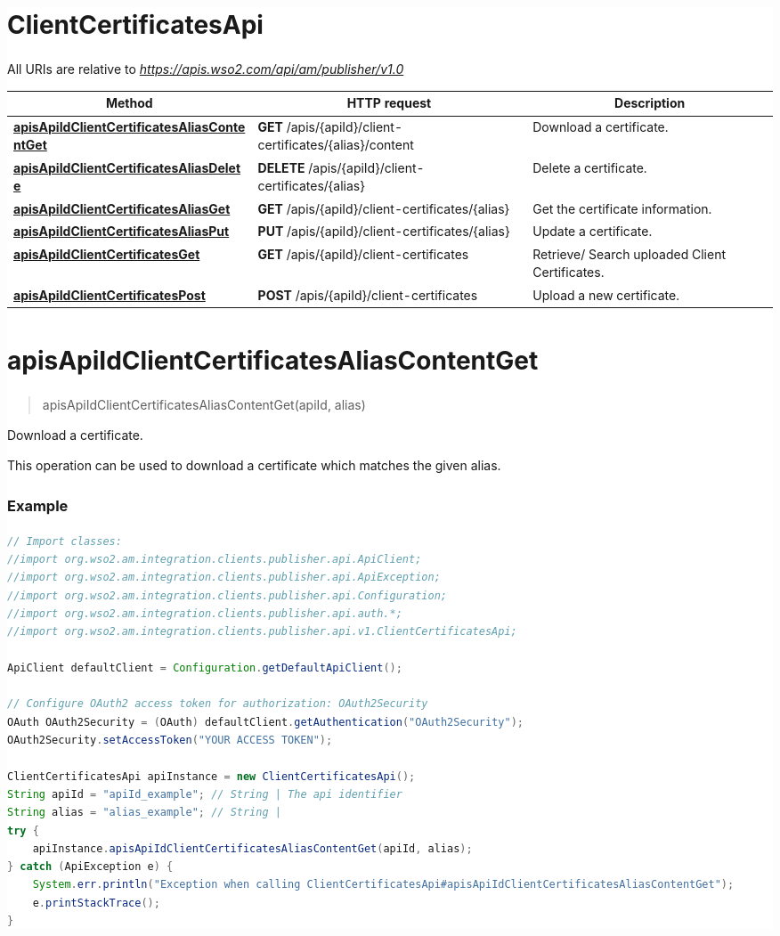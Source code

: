 # ClientCertificatesApi

All URIs are relative to *https://apis.wso2.com/api/am/publisher/v1.0*

Method | HTTP request | Description
------------- | ------------- | -------------
[**apisApiIdClientCertificatesAliasContentGet**](ClientCertificatesApi.md#apisApiIdClientCertificatesAliasContentGet) | **GET** /apis/{apiId}/client-certificates/{alias}/content | Download a certificate.
[**apisApiIdClientCertificatesAliasDelete**](ClientCertificatesApi.md#apisApiIdClientCertificatesAliasDelete) | **DELETE** /apis/{apiId}/client-certificates/{alias} | Delete a certificate.
[**apisApiIdClientCertificatesAliasGet**](ClientCertificatesApi.md#apisApiIdClientCertificatesAliasGet) | **GET** /apis/{apiId}/client-certificates/{alias} | Get the certificate information.
[**apisApiIdClientCertificatesAliasPut**](ClientCertificatesApi.md#apisApiIdClientCertificatesAliasPut) | **PUT** /apis/{apiId}/client-certificates/{alias} | Update a certificate.
[**apisApiIdClientCertificatesGet**](ClientCertificatesApi.md#apisApiIdClientCertificatesGet) | **GET** /apis/{apiId}/client-certificates | Retrieve/ Search uploaded Client Certificates.
[**apisApiIdClientCertificatesPost**](ClientCertificatesApi.md#apisApiIdClientCertificatesPost) | **POST** /apis/{apiId}/client-certificates | Upload a new certificate.


<a name="apisApiIdClientCertificatesAliasContentGet"></a>
# **apisApiIdClientCertificatesAliasContentGet**
> apisApiIdClientCertificatesAliasContentGet(apiId, alias)

Download a certificate.

This operation can be used to download a certificate which matches the given alias. 

### Example
```java
// Import classes:
//import org.wso2.am.integration.clients.publisher.api.ApiClient;
//import org.wso2.am.integration.clients.publisher.api.ApiException;
//import org.wso2.am.integration.clients.publisher.api.Configuration;
//import org.wso2.am.integration.clients.publisher.api.auth.*;
//import org.wso2.am.integration.clients.publisher.api.v1.ClientCertificatesApi;

ApiClient defaultClient = Configuration.getDefaultApiClient();

// Configure OAuth2 access token for authorization: OAuth2Security
OAuth OAuth2Security = (OAuth) defaultClient.getAuthentication("OAuth2Security");
OAuth2Security.setAccessToken("YOUR ACCESS TOKEN");

ClientCertificatesApi apiInstance = new ClientCertificatesApi();
String apiId = "apiId_example"; // String | The api identifier
String alias = "alias_example"; // String | 
try {
    apiInstance.apisApiIdClientCertificatesAliasContentGet(apiId, alias);
} catch (ApiException e) {
    System.err.println("Exception when calling ClientCertificatesApi#apisApiIdClientCertificatesAliasContentGet");
    e.printStackTrace();
}
```
